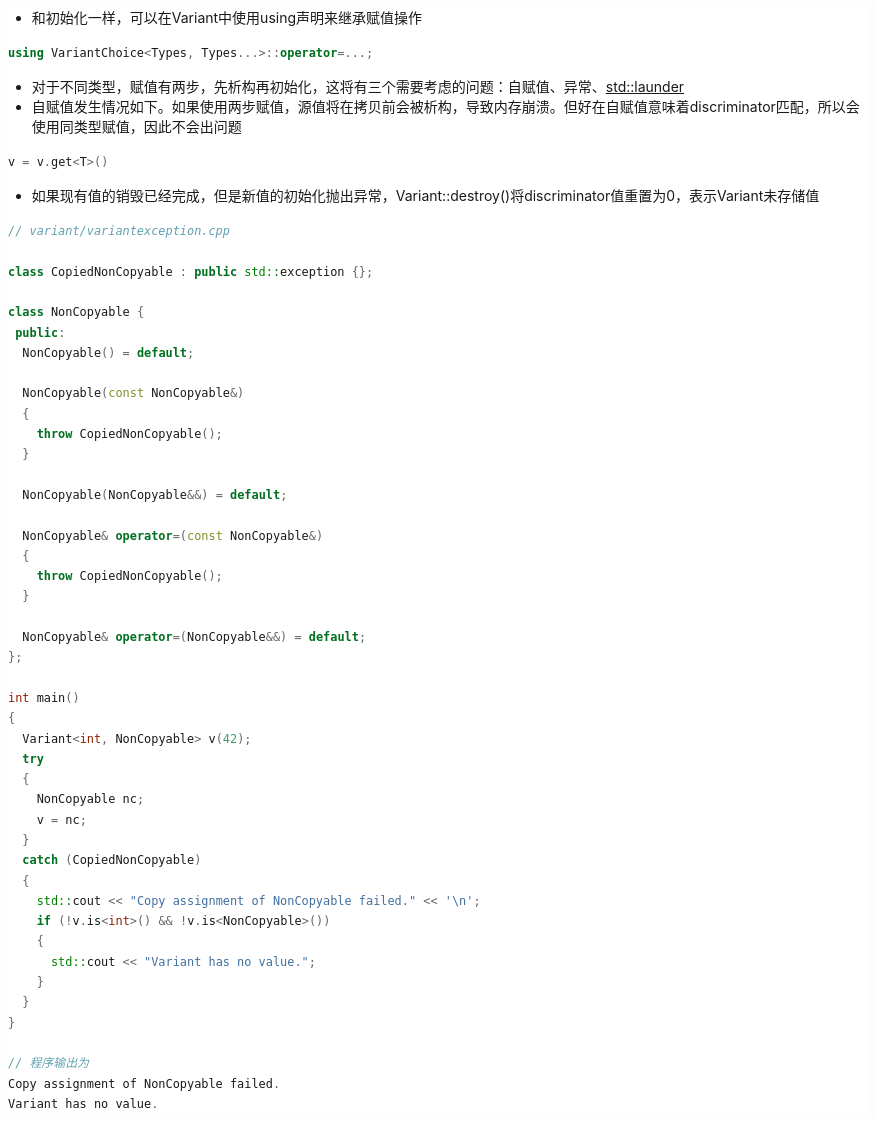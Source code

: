 ```cpp
```

* 和初始化一样，可以在Variant中使用using声明来继承赋值操作

```cpp
using VariantChoice<Types, Types...>::operator=...;
```

* 对于不同类型，赋值有两步，先析构再初始化，这将有三个需要考虑的问题：自赋值、异常、[std::launder](https://en.cppreference.com/w/cpp/utility/launder)
* 自赋值发生情况如下。如果使用两步赋值，源值将在拷贝前会被析构，导致内存崩溃。但好在自赋值意味着discriminator匹配，所以会使用同类型赋值，因此不会出问题

```cpp
v = v.get<T>()
```

* 如果现有值的销毁已经完成，但是新值的初始化抛出异常，Variant::destroy()将discriminator值重置为0，表示Variant未存储值

```cpp
// variant/variantexception.cpp

class CopiedNonCopyable : public std::exception {};

class NonCopyable {
 public:
  NonCopyable() = default;

  NonCopyable(const NonCopyable&)
  {
    throw CopiedNonCopyable();
  }

  NonCopyable(NonCopyable&&) = default;

  NonCopyable& operator=(const NonCopyable&)
  {
    throw CopiedNonCopyable();
  }

  NonCopyable& operator=(NonCopyable&&) = default;
};

int main()
{
  Variant<int, NonCopyable> v(42);
  try
  {
    NonCopyable nc;
    v = nc;
  }
  catch (CopiedNonCopyable)
  {
    std::cout << "Copy assignment of NonCopyable failed." << '\n';
    if (!v.is<int>() && !v.is<NonCopyable>())
    {
      std::cout << "Variant has no value.";
    }
  }
}

// 程序输出为
Copy assignment of NonCopyable failed.
Variant has no value.
```
